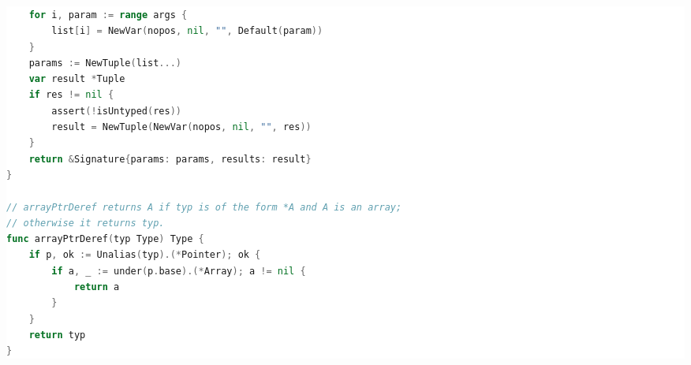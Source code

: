 ```go
	for i, param := range args {
		list[i] = NewVar(nopos, nil, "", Default(param))
	}
	params := NewTuple(list...)
	var result *Tuple
	if res != nil {
		assert(!isUntyped(res))
		result = NewTuple(NewVar(nopos, nil, "", res))
	}
	return &Signature{params: params, results: result}
}

// arrayPtrDeref returns A if typ is of the form *A and A is an array;
// otherwise it returns typ.
func arrayPtrDeref(typ Type) Type {
	if p, ok := Unalias(typ).(*Pointer); ok {
		if a, _ := under(p.base).(*Array); a != nil {
			return a
		}
	}
	return typ
}
```